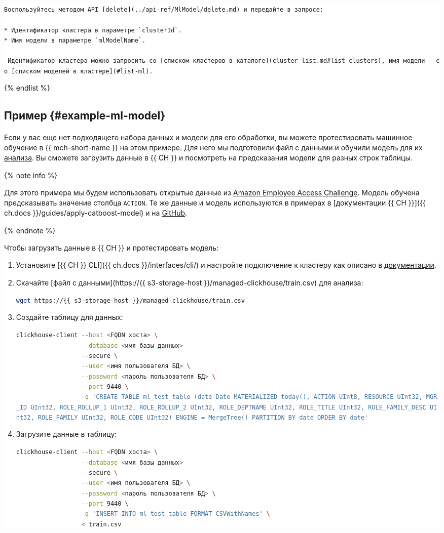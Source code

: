     Воспользуйтесь методом API [delete](../api-ref/MlModel/delete.md) и передайте в запросе:

    * Идентификатор кластера в параметре `clusterId`.
    * Имя модели в параметре `mlModelName`.

     Идентификатор кластера можно запросить со [списком кластеров в каталоге](cluster-list.md#list-clusters), имя модели — со [списком моделей в кластере](#list-ml).

{% endlist %}

## Пример {#example-ml-model}

Если у вас еще нет подходящего набора данных и модели для его обработки, вы можете протестировать машинное обучение в {{ mch-short-name }} на этом примере. Для него мы подготовили файл с данными и обучили модель для их [анализа](../../glossary/data-analytics.md). Вы сможете загрузить данные в {{ CH }} и посмотреть на предсказания модели для разных строк таблицы.

{% note info %}

Для этого примера мы будем использовать открытые данные из [Amazon Employee Access Challenge](https://www.kaggle.com/c/amazon-employee-access-challenge). Модель обучена предсказывать значение столбца `ACTION`. Те же данные и модель используются в примерах в [документации {{ CH }}]({{ ch.docs }}/guides/apply-catboost-model) и на [GitHub](https://github.com/ClickHouse/clickhouse-presentations/blob/master/tutorials/catboost_with_clickhouse_ru.md).

{% endnote %}

Чтобы загрузить данные в {{ CH }} и протестировать модель:

1. Установите [{{ CH }} CLI]({{ ch.docs }}/interfaces/cli/) и настройте подключение к кластеру как описано в [документации](../../managed-clickhouse/operations/connect.md#cli).
1. Скачайте [файл с данными](https://{{ s3-storage-host }}/managed-clickhouse/train.csv) для анализа:

   ```bash
   wget https://{{ s3-storage-host }}/managed-clickhouse/train.csv
   ```

1. Создайте таблицу для данных:

   ```bash
   clickhouse-client --host <FQDN хоста> \
                     --database <имя базы данных>
                     --secure \
                     --user <имя пользователя БД> \
                     --password <пароль пользователя БД> \
                     --port 9440 \
                     -q 'CREATE TABLE ml_test_table (date Date MATERIALIZED today(), ACTION UInt8, RESOURCE UInt32, MGR_ID UInt32, ROLE_ROLLUP_1 UInt32, ROLE_ROLLUP_2 UInt32, ROLE_DEPTNAME UInt32, ROLE_TITLE UInt32, ROLE_FAMILY_DESC UInt32, ROLE_FAMILY UInt32, ROLE_CODE UInt32) ENGINE = MergeTree() PARTITION BY date ORDER BY date'
   ```

1. Загрузите данные в таблицу:

   ```bash
   clickhouse-client --host <FQDN хоста> \
                     --database <имя базы данных>
                     --secure \
                     --user <имя пользователя БД> \
                     --password <пароль пользователя БД> \
                     --port 9440 \
                     -q 'INSERT INTO ml_test_table FORMAT CSVWithNames' \
                     < train.csv
   ```
